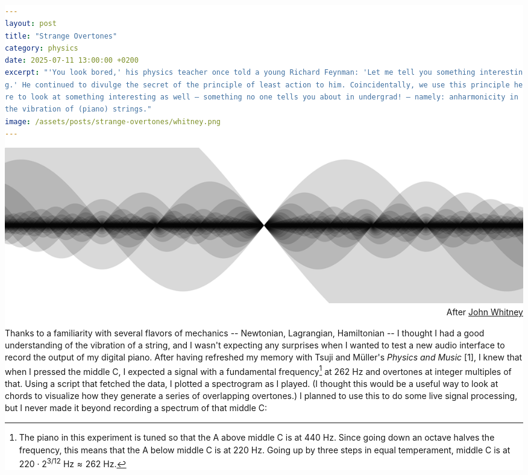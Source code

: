 ```yaml
---
layout: post
title: "Strange Overtones"
category: physics
date: 2025-07-11 13:00:00 +0200
excerpt: "'You look bored,' his physics teacher once told a young Richard Feynman: 'Let me tell you something interesting.' He continued to divulge the secret of the principle of least action to him. Coincidentally, we use this principle here to look at something interesting as well — something no one tells you about in undergrad! — namely: anharmonicity in the vibration of (piano) strings."
image: /assets/posts/strange-overtones/whitney.png
---
```


<div style="text-align:right;">
<img width="100%" src="/assets/posts/strange-overtones/whitney.png">
<figcaption>After <a href="https://en.wikipedia.org/wiki/John_Whitney_(animator)">John Whitney</a></figcaption>
<p></p>
</div>

Thanks to a familiarity with several flavors of mechanics -- Newtonian, Lagrangian, Hamiltonian -- I thought I had a good understanding of the vibration of a string, and I wasn't expecting any surprises when I wanted to test a new audio interface to record the output of my digital piano. After having refreshed my memory with Tsuji and Müller's _Physics and Music_ [1], I knew that when I pressed the middle C, I expected a signal with a fundamental frequency[^1] at 262 Hz and overtones at integer multiples of that. Using a script that fetched the data, I plotted a spectrogram as I played. (I thought this would be a useful way to look at chords to visualize how they generate a series of overlapping overtones.) I planned to use this to do some live signal processing, but I never made it beyond recording a spectrum of that middle C:

<div class="figure">

[^1]: The piano in this experiment is tuned so that the A above middle C is at 440 Hz. Since going down an octave halves the frequency, this means that the A below middle C is at 220 Hz. Going up by three steps in equal temperament, middle C is at $220 \cdot 2^{3/12}~\mathrm{Hz} \approx 262~\mathrm{Hz}$.
[^2]: Assuming that the string is made out of steel wire with a density of 8000 kg/m$^3$.
[^3]: For the C string, by visual fitting to the recorded spectrum included above: $L = 0.675~\mathrm{m}$, $T = 1015~\mathrm{N}$, $E = 180~\mathrm{GPa}$, and assuming a circular cross-section (for which $I = \pi r^4/4$) with $r = 0.57~\mathrm{mm}$. The E and G strings are obtained by decreasing $L$ by a factor of $5/4$ and $3/2$, respectively.
[^4]: Note that, especially in mechanical engineering literature on beams, $q$ is often referred to as a load, and the convention is that $q > 0$ if the load exerts a downward force. Here we take the opposite convention, meaning that $q > 0$ implies a force pointing in the positive vertical direction (upwards), more in line with its vectorial nature.